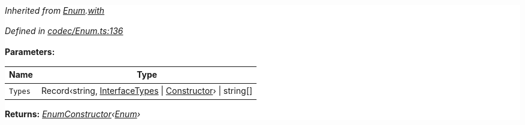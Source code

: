 *Inherited from [Enum](_codec_enum_.enum.md).[with](_codec_enum_.enum.md#static-with)*

*Defined in [codec/Enum.ts:136](https://github.com/polkadot-js/api/blob/f66b2d0/packages/types/src/codec/Enum.ts#L136)*

**Parameters:**

Name | Type |
------ | ------ |
`Types` | Record‹string, [InterfaceTypes](../modules/_types_.md#interfacetypes) \| [Constructor](../interfaces/_types_.constructor.md)› \| string[] |

**Returns:** *[EnumConstructor](../interfaces/_codec_enum_.enumconstructor.md)‹[Enum](_codec_enum_.enum.md)›*